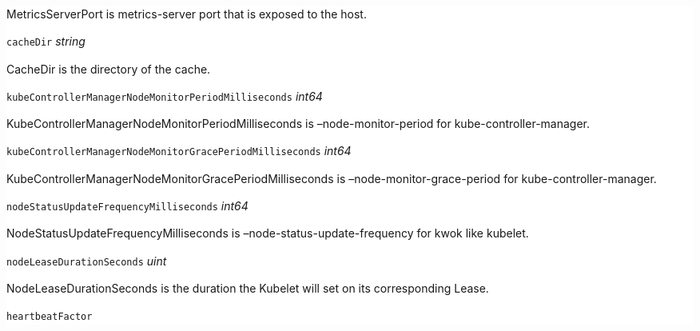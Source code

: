<p>MetricsServerPort is metrics-server port that is exposed to the host.</p>
</td>
</tr>
<tr>
<td>
<code>cacheDir</code>
<em>
string
</em>
</td>
<td>
<p>CacheDir is the directory of the cache.</p>
</td>
</tr>
<tr>
<td>
<code>kubeControllerManagerNodeMonitorPeriodMilliseconds</code>
<em>
int64
</em>
</td>
<td>
<p>KubeControllerManagerNodeMonitorPeriodMilliseconds is &ndash;node-monitor-period for kube-controller-manager.</p>
</td>
</tr>
<tr>
<td>
<code>kubeControllerManagerNodeMonitorGracePeriodMilliseconds</code>
<em>
int64
</em>
</td>
<td>
<p>KubeControllerManagerNodeMonitorGracePeriodMilliseconds is &ndash;node-monitor-grace-period for kube-controller-manager.</p>
</td>
</tr>
<tr>
<td>
<code>nodeStatusUpdateFrequencyMilliseconds</code>
<em>
int64
</em>
</td>
<td>
<p>NodeStatusUpdateFrequencyMilliseconds is &ndash;node-status-update-frequency for kwok like kubelet.</p>
</td>
</tr>
<tr>
<td>
<code>nodeLeaseDurationSeconds</code>
<em>
uint
</em>
</td>
<td>
<p>NodeLeaseDurationSeconds is the duration the Kubelet will set on its corresponding Lease.</p>
</td>
</tr>
<tr>
<td>
<code>heartbeatFactor</code>